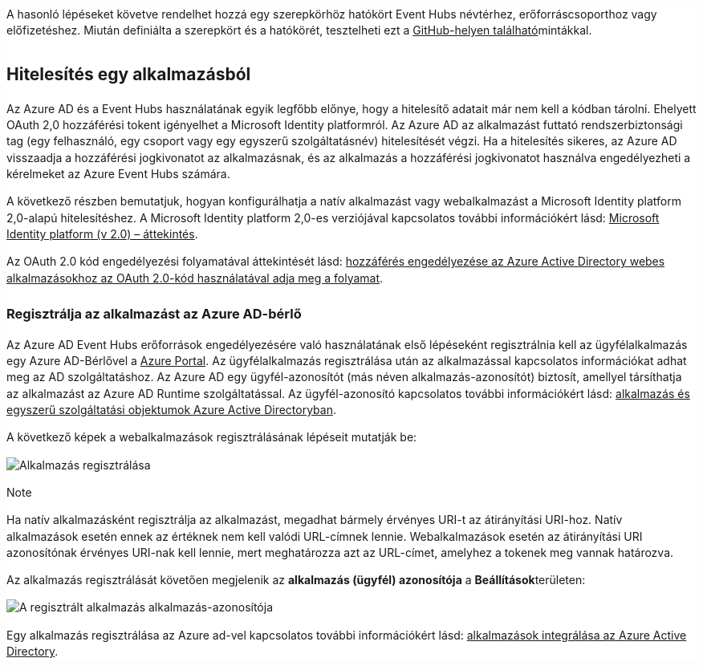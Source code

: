 A hasonló lépéseket követve rendelhet hozzá egy szerepkörhöz hatókört Event Hubs névtérhez, erőforráscsoporthoz vagy előfizetéshez. Miután definiálta a szerepkört és a hatókörét, tesztelheti ezt a [GitHub-helyen található](https://github.com/Azure/azure-event-hubs/tree/master/samples/DotNet/Microsoft.Azure.EventHubs/Rbac)mintákkal.


## <a name="authenticate-from-an-application"></a>Hitelesítés egy alkalmazásból
Az Azure AD és a Event Hubs használatának egyik legfőbb előnye, hogy a hitelesítő adatait már nem kell a kódban tárolni. Ehelyett OAuth 2,0 hozzáférési tokent igényelhet a Microsoft Identity platformról. Az Azure AD az alkalmazást futtató rendszerbiztonsági tag (egy felhasználó, egy csoport vagy egy egyszerű szolgáltatásnév) hitelesítését végzi. Ha a hitelesítés sikeres, az Azure AD visszaadja a hozzáférési jogkivonatot az alkalmazásnak, és az alkalmazás a hozzáférési jogkivonatot használva engedélyezheti a kérelmeket az Azure Event Hubs számára.

A következő részben bemutatjuk, hogyan konfigurálhatja a natív alkalmazást vagy webalkalmazást a Microsoft Identity platform 2,0-alapú hitelesítéshez. A Microsoft Identity platform 2,0-es verziójával kapcsolatos további információkért lásd: [Microsoft Identity platform (v 2.0) – áttekintés](../active-directory/develop/v2-overview.md).

Az OAuth 2.0 kód engedélyezési folyamatával áttekintését lásd: [hozzáférés engedélyezése az Azure Active Directory webes alkalmazásokhoz az OAuth 2.0-kód használatával adja meg a folyamat](../active-directory/develop/v2-oauth2-auth-code-flow.md).

### <a name="register-your-application-with-an-azure-ad-tenant"></a>Regisztrálja az alkalmazást az Azure AD-bérlő
Az Azure AD Event Hubs erőforrások engedélyezésére való használatának első lépéseként regisztrálnia kell az ügyfélalkalmazás egy Azure AD-Bérlővel a [Azure Portal](https://portal.azure.com/). Az ügyfélalkalmazás regisztrálása után az alkalmazással kapcsolatos információkat adhat meg az AD szolgáltatáshoz. Az Azure AD egy ügyfél-azonosítót (más néven alkalmazás-azonosítót) biztosít, amellyel társíthatja az alkalmazást az Azure AD Runtime szolgáltatással. Az ügyfél-azonosító kapcsolatos további információkért lásd: [alkalmazás és egyszerű szolgáltatási objektumok Azure Active Directoryban](../active-directory/develop/app-objects-and-service-principals.md). 

A következő képek a webalkalmazások regisztrálásának lépéseit mutatják be:

![Alkalmazás regisztrálása](./media/authenticate-application/app-registrations-register.png)

> [!Note]
> Ha natív alkalmazásként regisztrálja az alkalmazást, megadhat bármely érvényes URI-t az átirányítási URI-hoz. Natív alkalmazások esetén ennek az értéknek nem kell valódi URL-címnek lennie. Webalkalmazások esetén az átirányítási URI azonosítónak érvényes URI-nak kell lennie, mert meghatározza azt az URL-címet, amelyhez a tokenek meg vannak határozva.

Az alkalmazás regisztrálását követően megjelenik az **alkalmazás (ügyfél) azonosítója** a **Beállítások**területen:

![A regisztrált alkalmazás alkalmazás-azonosítója](./media/authenticate-application/application-id.png)

Egy alkalmazás regisztrálása az Azure ad-vel kapcsolatos további információkért lásd: [alkalmazások integrálása az Azure Active Directory](../active-directory/develop/quickstart-v2-register-an-app.md).
